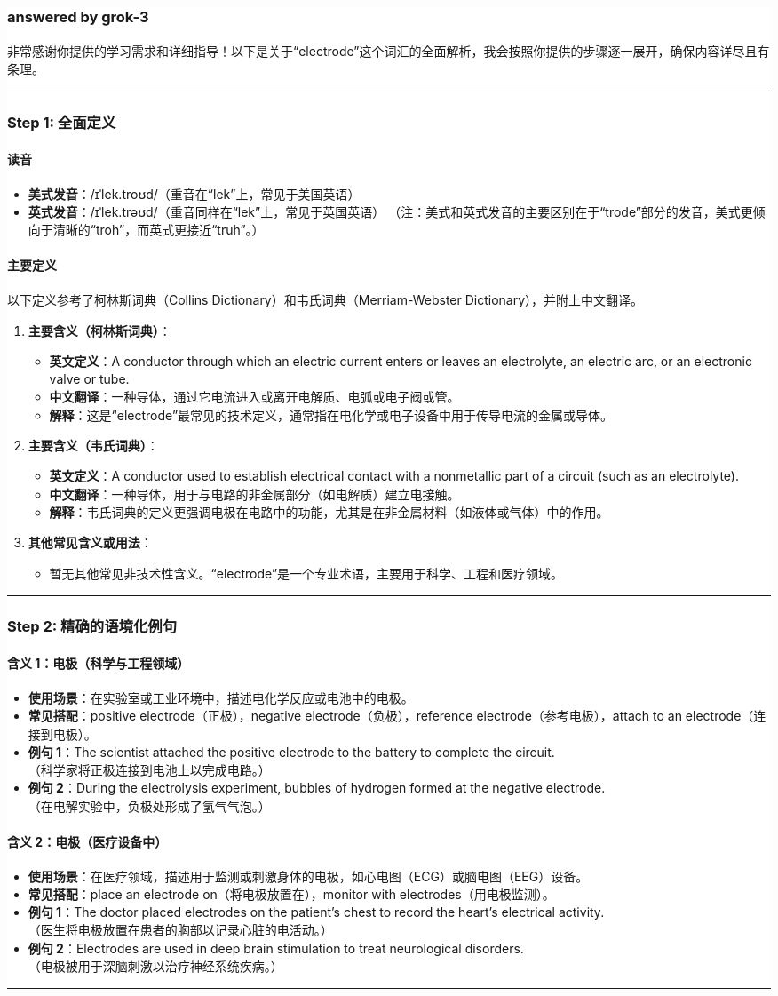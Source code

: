 ### answered by grok-3
非常感谢你提供的学习需求和详细指导！以下是关于“electrode”这个词汇的全面解析，我会按照你提供的步骤逐一展开，确保内容详尽且有条理。

---

### Step 1: 全面定义

#### 读音
- **美式发音**：/ɪˈlek.troʊd/（重音在“lek”上，常见于美国英语）
- **英式发音**：/ɪˈlek.trəʊd/（重音同样在“lek”上，常见于英国英语）
  （注：美式和英式发音的主要区别在于“trode”部分的发音，美式更倾向于清晰的“troh”，而英式更接近“truh”。）

#### 主要定义
以下定义参考了柯林斯词典（Collins Dictionary）和韦氏词典（Merriam-Webster Dictionary），并附上中文翻译。

1. **主要含义（柯林斯词典）**：
   - **英文定义**：A conductor through which an electric current enters or leaves an electrolyte, an electric arc, or an electronic valve or tube.
   - **中文翻译**：一种导体，通过它电流进入或离开电解质、电弧或电子阀或管。
   - **解释**：这是“electrode”最常见的技术定义，通常指在电化学或电子设备中用于传导电流的金属或导体。

2. **主要含义（韦氏词典）**：
   - **英文定义**：A conductor used to establish electrical contact with a nonmetallic part of a circuit (such as an electrolyte).
   - **中文翻译**：一种导体，用于与电路的非金属部分（如电解质）建立电接触。
   - **解释**：韦氏词典的定义更强调电极在电路中的功能，尤其是在非金属材料（如液体或气体）中的作用。

3. **其他常见含义或用法**：
   - 暂无其他常见非技术性含义。“electrode”是一个专业术语，主要用于科学、工程和医疗领域。

---

### Step 2: 精确的语境化例句

#### 含义 1：电极（科学与工程领域）
- **使用场景**：在实验室或工业环境中，描述电化学反应或电池中的电极。
- **常见搭配**：positive electrode（正极），negative electrode（负极），reference electrode（参考电极），attach to an electrode（连接到电极）。
- **例句 1**：The scientist attached the positive electrode to the battery to complete the circuit.  
  （科学家将正极连接到电池上以完成电路。）
- **例句 2**：During the electrolysis experiment, bubbles of hydrogen formed at the negative electrode.  
  （在电解实验中，负极处形成了氢气气泡。）

#### 含义 2：电极（医疗设备中）
- **使用场景**：在医疗领域，描述用于监测或刺激身体的电极，如心电图（ECG）或脑电图（EEG）设备。
- **常见搭配**：place an electrode on（将电极放置在），monitor with electrodes（用电极监测）。
- **例句 1**：The doctor placed electrodes on the patient’s chest to record the heart’s electrical activity.  
  （医生将电极放置在患者的胸部以记录心脏的电活动。）
- **例句 2**：Electrodes are used in deep brain stimulation to treat neurological disorders.  
  （电极被用于深脑刺激以治疗神经系统疾病。）

---